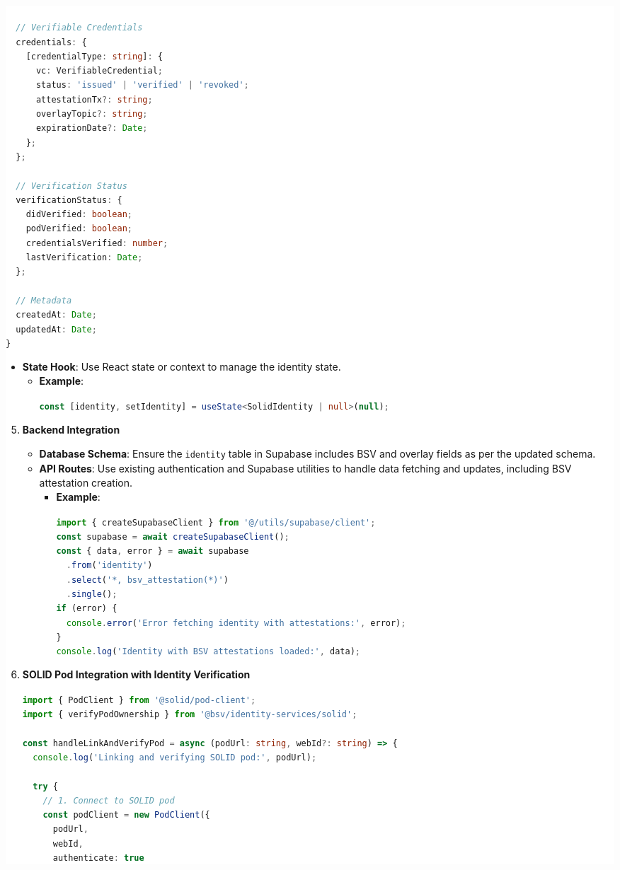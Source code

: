    ```typescript
     
     // Verifiable Credentials
     credentials: {
       [credentialType: string]: {
         vc: VerifiableCredential;
         status: 'issued' | 'verified' | 'revoked';
         attestationTx?: string;
         overlayTopic?: string;
         expirationDate?: Date;
       };
     };
     
     // Verification Status
     verificationStatus: {
       didVerified: boolean;
       podVerified: boolean;
       credentialsVerified: number;
       lastVerification: Date;
     };
     
     // Metadata
     createdAt: Date;
     updatedAt: Date;
   }
   ```
   - **State Hook**: Use React state or context to manage the identity state.
     - **Example**:
       ```typescript
       const [identity, setIdentity] = useState<SolidIdentity | null>(null);
       ```

5. **Backend Integration**
   - **Database Schema**: Ensure the `identity` table in Supabase includes BSV and overlay fields as per the updated schema.
   - **API Routes**: Use existing authentication and Supabase utilities to handle data fetching and updates, including BSV attestation creation.
     - **Example**:
       ```typescript
       import { createSupabaseClient } from '@/utils/supabase/client';
       const supabase = await createSupabaseClient();
       const { data, error } = await supabase
         .from('identity')
         .select('*, bsv_attestation(*)')
         .single();
       if (error) {
         console.error('Error fetching identity with attestations:', error);
       }
       console.log('Identity with BSV attestations loaded:', data);
       ```

6. **SOLID Pod Integration with Identity Verification**
   ```typescript
   import { PodClient } from '@solid/pod-client';
   import { verifyPodOwnership } from '@bsv/identity-services/solid';

   const handleLinkAndVerifyPod = async (podUrl: string, webId?: string) => {
     console.log('Linking and verifying SOLID pod:', podUrl);
     
     try {
       // 1. Connect to SOLID pod
       const podClient = new PodClient({
         podUrl,
         webId,
         authenticate: true
   ```